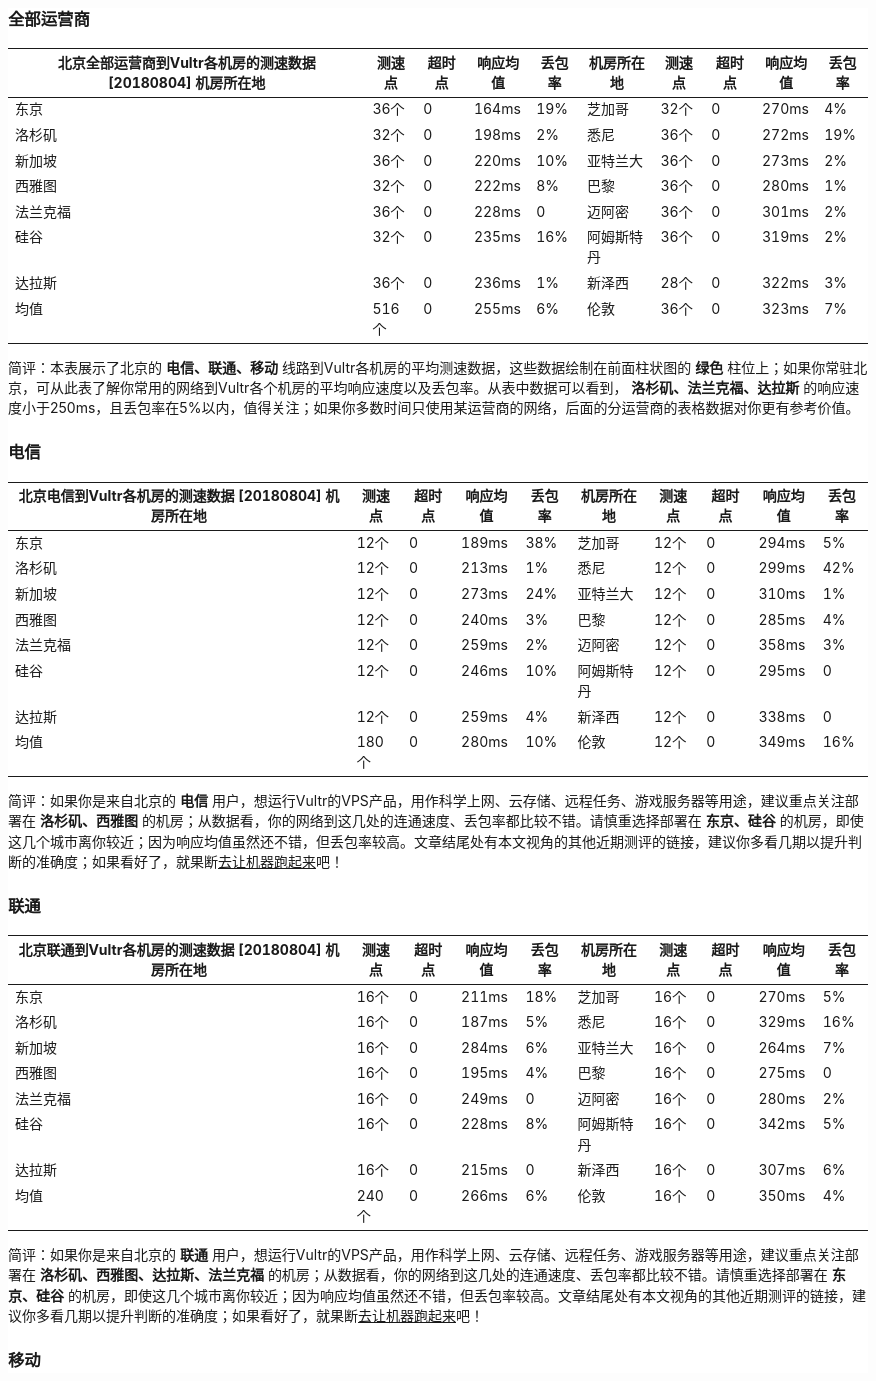 ### 全部运营商

北京全部运营商到Vultr各机房的测速数据 [20180804] 机房所在地 | 测速点 | 超时点 | 响应均值 | 丢包率 | 机房所在地 | 测速点 | 超时点 | 响应均值 | 丢包率  
---|---|---|---|---|---|---|---|---|---  
东京 | 36个 | 0 | 164ms | 19% | 芝加哥 | 32个 | 0 | 270ms | 4%  
洛杉矶 | 32个 | 0 | 198ms | 2% | 悉尼 | 36个 | 0 | 272ms | 19%  
新加坡 | 36个 | 0 | 220ms | 10% | 亚特兰大 | 36个 | 0 | 273ms | 2%  
西雅图 | 32个 | 0 | 222ms | 8% | 巴黎 | 36个 | 0 | 280ms | 1%  
法兰克福 | 36个 | 0 | 228ms | 0 | 迈阿密 | 36个 | 0 | 301ms | 2%  
硅谷 | 32个 | 0 | 235ms | 16% | 阿姆斯特丹 | 36个 | 0 | 319ms | 2%  
达拉斯 | 36个 | 0 | 236ms | 1% | 新泽西 | 28个 | 0 | 322ms | 3%  
均值 | 516个 | 0 | 255ms | 6% | 伦敦 | 36个 | 0 | 323ms | 7%  
  
简评：本表展示了北京的 **电信、联通、移动** 线路到Vultr各机房的平均测速数据，这些数据绘制在前面柱状图的 **绿色** 柱位上；如果你常驻北京，可从此表了解你常用的网络到Vultr各个机房的平均响应速度以及丢包率。从表中数据可以看到， **洛杉矶、法兰克福、达拉斯** 的响应速度小于250ms，且丢包率在5%以内，值得关注；如果你多数时间只使用某运营商的网络，后面的分运营商的表格数据对你更有参考价值。

### 电信

北京电信到Vultr各机房的测速数据 [20180804] 机房所在地 | 测速点 | 超时点 | 响应均值 | 丢包率 | 机房所在地 | 测速点 | 超时点 | 响应均值 | 丢包率  
---|---|---|---|---|---|---|---|---|---  
东京 | 12个 | 0 | 189ms | 38% | 芝加哥 | 12个 | 0 | 294ms | 5%  
洛杉矶 | 12个 | 0 | 213ms | 1% | 悉尼 | 12个 | 0 | 299ms | 42%  
新加坡 | 12个 | 0 | 273ms | 24% | 亚特兰大 | 12个 | 0 | 310ms | 1%  
西雅图 | 12个 | 0 | 240ms | 3% | 巴黎 | 12个 | 0 | 285ms | 4%  
法兰克福 | 12个 | 0 | 259ms | 2% | 迈阿密 | 12个 | 0 | 358ms | 3%  
硅谷 | 12个 | 0 | 246ms | 10% | 阿姆斯特丹 | 12个 | 0 | 295ms | 0  
达拉斯 | 12个 | 0 | 259ms | 4% | 新泽西 | 12个 | 0 | 338ms | 0  
均值 | 180个 | 0 | 280ms | 10% | 伦敦 | 12个 | 0 | 349ms | 16%  
  
简评：如果你是来自北京的 **电信** 用户，想运行Vultr的VPS产品，用作科学上网、云存储、远程任务、游戏服务器等用途，建议重点关注部署在 **洛杉矶、西雅图** 的机房；从数据看，你的网络到这几处的连通速度、丢包率都比较不错。请慎重选择部署在 **东京、硅谷** 的机房，即使这几个城市离你较近；因为响应均值虽然还不错，但丢包率较高。文章结尾处有本文视角的其他近期测评的链接，建议你多看几期以提升判断的准确度；如果看好了，就果断[去让机器跑起来](https://vps123.top/go/vultr/_1)吧！

### 联通

北京联通到Vultr各机房的测速数据 [20180804] 机房所在地 | 测速点 | 超时点 | 响应均值 | 丢包率 | 机房所在地 | 测速点 | 超时点 | 响应均值 | 丢包率  
---|---|---|---|---|---|---|---|---|---  
东京 | 16个 | 0 | 211ms | 18% | 芝加哥 | 16个 | 0 | 270ms | 5%  
洛杉矶 | 16个 | 0 | 187ms | 5% | 悉尼 | 16个 | 0 | 329ms | 16%  
新加坡 | 16个 | 0 | 284ms | 6% | 亚特兰大 | 16个 | 0 | 264ms | 7%  
西雅图 | 16个 | 0 | 195ms | 4% | 巴黎 | 16个 | 0 | 275ms | 0  
法兰克福 | 16个 | 0 | 249ms | 0 | 迈阿密 | 16个 | 0 | 280ms | 2%  
硅谷 | 16个 | 0 | 228ms | 8% | 阿姆斯特丹 | 16个 | 0 | 342ms | 5%  
达拉斯 | 16个 | 0 | 215ms | 0 | 新泽西 | 16个 | 0 | 307ms | 6%  
均值 | 240个 | 0 | 266ms | 6% | 伦敦 | 16个 | 0 | 350ms | 4%  
  
简评：如果你是来自北京的 **联通** 用户，想运行Vultr的VPS产品，用作科学上网、云存储、远程任务、游戏服务器等用途，建议重点关注部署在 **洛杉矶、西雅图、达拉斯、法兰克福** 的机房；从数据看，你的网络到这几处的连通速度、丢包率都比较不错。请慎重选择部署在 **东京、硅谷** 的机房，即使这几个城市离你较近；因为响应均值虽然还不错，但丢包率较高。文章结尾处有本文视角的其他近期测评的链接，建议你多看几期以提升判断的准确度；如果看好了，就果断[去让机器跑起来](https://vps123.top/go/vultr/_2)吧！

### 移动
